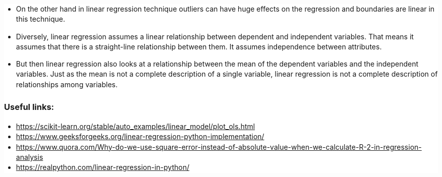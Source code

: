 - On the other hand in linear regression technique outliers can have huge effects on the regression and boundaries are linear in this technique.

- Diversely, linear regression assumes a linear relationship between dependent and independent variables. That means it assumes that there is a straight-line relationship between them. It assumes independence between attributes.

- But then linear regression also looks at a relationship between the mean of the dependent variables and the independent variables. Just as the mean is not a complete description of a single variable, linear regression is not a complete description of relationships among variables.

### Useful links:

- https://scikit-learn.org/stable/auto_examples/linear_model/plot_ols.html
- https://www.geeksforgeeks.org/linear-regression-python-implementation/
- https://www.quora.com/Why-do-we-use-square-error-instead-of-absolute-value-when-we-calculate-R-2-in-regression-analysis
- https://realpython.com/linear-regression-in-python/


